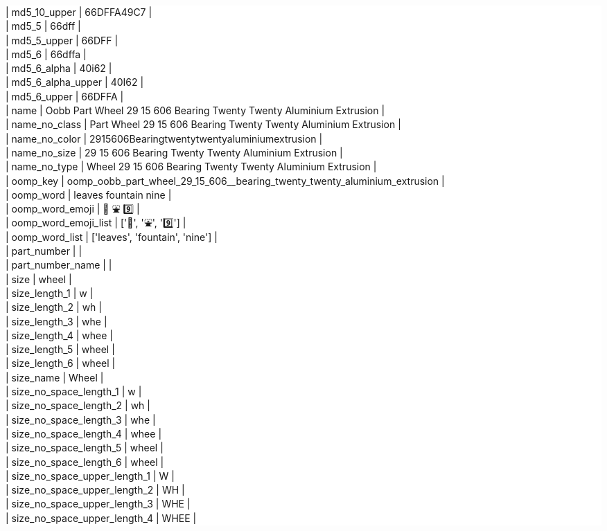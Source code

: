 | md5_10_upper | 66DFFA49C7 |  
| md5_5 | 66dff |  
| md5_5_upper | 66DFF |  
| md5_6 | 66dffa |  
| md5_6_alpha | 40i62 |  
| md5_6_alpha_upper | 40I62 |  
| md5_6_upper | 66DFFA |  
| name | Oobb Part Wheel 29 15 606  Bearing Twenty Twenty Aluminium Extrusion |  
| name_no_class | Part Wheel 29 15 606  Bearing Twenty Twenty Aluminium Extrusion |  
| name_no_color | 2915606Bearingtwentytwentyaluminiumextrusion |  
| name_no_size | 29 15 606  Bearing Twenty Twenty Aluminium Extrusion |  
| name_no_type | Wheel 29 15 606  Bearing Twenty Twenty Aluminium Extrusion |  
| oomp_key | oomp_oobb_part_wheel_29_15_606__bearing_twenty_twenty_aluminium_extrusion |  
| oomp_word | leaves fountain nine |  
| oomp_word_emoji | :leaves: :fountain: :nine: |  
| oomp_word_emoji_list | [':leaves:', ':fountain:', ':nine:'] |  
| oomp_word_list | ['leaves', 'fountain', 'nine'] |  
| part_number |  |  
| part_number_name |  |  
| size | wheel |  
| size_length_1 | w |  
| size_length_2 | wh |  
| size_length_3 | whe |  
| size_length_4 | whee |  
| size_length_5 | wheel |  
| size_length_6 | wheel |  
| size_name | Wheel |  
| size_no_space_length_1 | w |  
| size_no_space_length_2 | wh |  
| size_no_space_length_3 | whe |  
| size_no_space_length_4 | whee |  
| size_no_space_length_5 | wheel |  
| size_no_space_length_6 | wheel |  
| size_no_space_upper_length_1 | W |  
| size_no_space_upper_length_2 | WH |  
| size_no_space_upper_length_3 | WHE |  
| size_no_space_upper_length_4 | WHEE |  